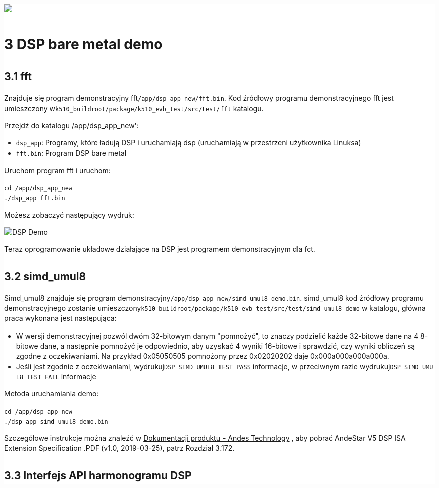 ![](../zh/images/doc_dsp/image-dsp_log.png)

# 3 DSP bare metal demo

## 3.1 fft

Znajduje się program demonstracyjny fft`/app/dsp_app_new/fft.bin`.
Kod źródłowy programu demonstracyjnego fft jest umieszczony w`k510_buildroot/package/k510_evb_test/src/test/fft` katalogu. 

Przejdź do katalogu /app/dsp_app_new':

- `dsp_app`: Programy, które ładują DSP i uruchamiają dsp (uruchamiają w przestrzeni użytkownika Linuksa)
- `fft.bin`: Program DSP bare metal

Uruchom program fft i uruchom:

```shell
cd /app/dsp_app_new
./dsp_app fft.bin
```

Możesz zobaczyć następujący wydruk:

![DSP Demo](../zh/images/doc_dsp/demo_dsp.png)

Teraz oprogramowanie układowe działające na DSP jest programem demonstracyjnym dla fct.

## 3.2 simd_umul8

Simd_umul8 znajduje się program demonstracyjny`/app/dsp_app_new/simd_umul8_demo.bin`.
simd_umul8 kod źródłowy programu demonstracyjnego zostanie umieszczony`k510_buildroot/package/k510_evb_test/src/test/simd_umul8_demo` w katalogu, główna praca wykonana jest następująca:

- W wersji demonstracyjnej pozwól dwóm 32-bitowym danym "pomnożyć", to znaczy podzielić każde 32-bitowe dane na 4 8-bitowe dane, a następnie pomnożyć je odpowiednio, aby uzyskać 4 wyniki 16-bitowe i sprawdzić, czy wyniki obliczeń są zgodne z oczekiwaniami. Na przykład 0x05050505 pomnożony przez 0x02020202 daje 0x000a000a000a000a.
- Jeśli jest zgodnie z oczekiwaniami, wydrukuj`DSP SIMD UMUL8 TEST PASS` informacje, w przeciwnym razie wydrukuj`DSP SIMD UMUL8 TEST FAIL` informacje

Metoda uruchamiania demo:

```shell
cd /app/dsp_app_new
./dsp_app simd_umul8_demo.bin
```

Szczegółowe instrukcje można znaleźć w [Dokumentacji produktu - Andes Technology](http://www.andestech.com/en/products-solutions/product-documentation/) , aby pobrać AndeStar V5 DSP ISA Extension Specification .PDF (v1.0, 2019-03-25), patrz Rozdział 3.172. 

## 3.3 Interfejs API harmonogramu DSP
